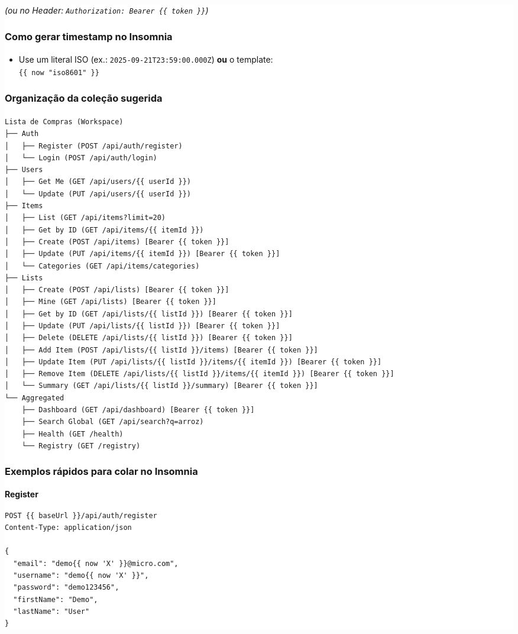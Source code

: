    *(ou no Header: `Authorization: Bearer {{ token }}`)*

### Como gerar timestamp no Insomnia
- Use um literal ISO (ex.: `2025-09-21T23:59:00.000Z`) **ou** o template:  
  `{{ now "iso8601" }}`

### Organização da coleção sugerida
```
Lista de Compras (Workspace)
├── Auth
│   ├── Register (POST /api/auth/register)
│   └── Login (POST /api/auth/login)
├── Users
│   ├── Get Me (GET /api/users/{{ userId }})
│   └── Update (PUT /api/users/{{ userId }})
├── Items
│   ├── List (GET /api/items?limit=20)
│   ├── Get by ID (GET /api/items/{{ itemId }})
│   ├── Create (POST /api/items) [Bearer {{ token }}]
│   ├── Update (PUT /api/items/{{ itemId }}) [Bearer {{ token }}]
│   └── Categories (GET /api/items/categories)
├── Lists
│   ├── Create (POST /api/lists) [Bearer {{ token }}]
│   ├── Mine (GET /api/lists) [Bearer {{ token }}]
│   ├── Get by ID (GET /api/lists/{{ listId }}) [Bearer {{ token }}]
│   ├── Update (PUT /api/lists/{{ listId }}) [Bearer {{ token }}]
│   ├── Delete (DELETE /api/lists/{{ listId }}) [Bearer {{ token }}]
│   ├── Add Item (POST /api/lists/{{ listId }}/items) [Bearer {{ token }}]
│   ├── Update Item (PUT /api/lists/{{ listId }}/items/{{ itemId }}) [Bearer {{ token }}]
│   ├── Remove Item (DELETE /api/lists/{{ listId }}/items/{{ itemId }}) [Bearer {{ token }}]
│   └── Summary (GET /api/lists/{{ listId }}/summary) [Bearer {{ token }}]
└── Aggregated
    ├── Dashboard (GET /api/dashboard) [Bearer {{ token }}]
    ├── Search Global (GET /api/search?q=arroz)
    ├── Health (GET /health)
    └── Registry (GET /registry)
```

### Exemplos rápidos para colar no Insomnia

**Register**
```
POST {{ baseUrl }}/api/auth/register
Content-Type: application/json

{
  "email": "demo{{ now 'X' }}@micro.com",
  "username": "demo{{ now 'X' }}",
  "password": "demo123456",
  "firstName": "Demo",
  "lastName": "User"
}
```

